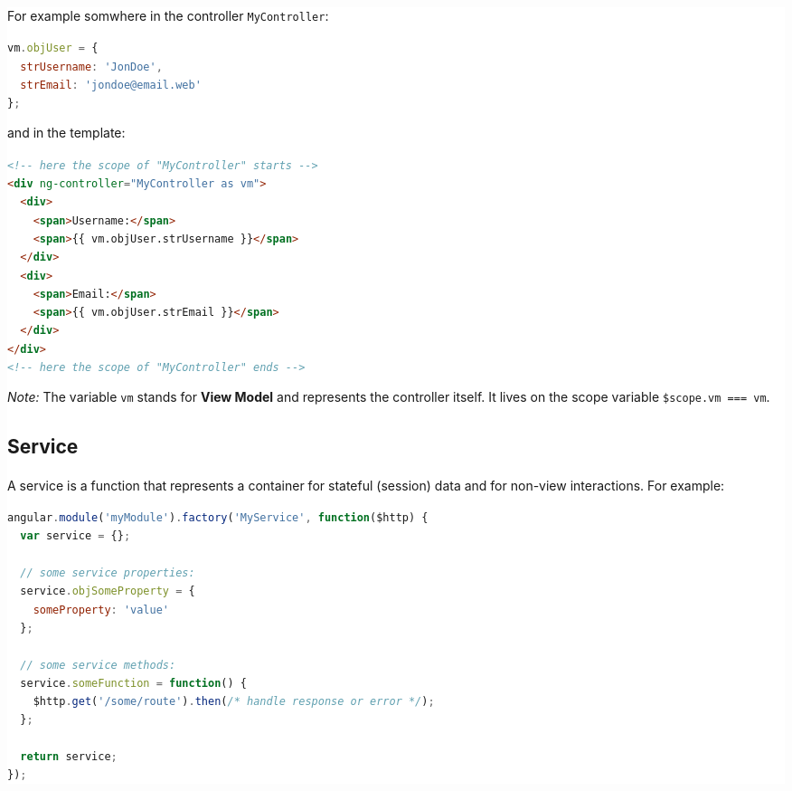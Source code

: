 For example somwhere in the controller `MyController`:
```javascript
vm.objUser = {
  strUsername: 'JonDoe',
  strEmail: 'jondoe@email.web'
};
```

and in the template:
```html
<!-- here the scope of "MyController" starts -->
<div ng-controller="MyController as vm">
  <div>
    <span>Username:</span>
    <span>{{ vm.objUser.strUsername }}</span>
  </div>
  <div>
    <span>Email:</span>
    <span>{{ vm.objUser.strEmail }}</span>
  </div>
</div>
<!-- here the scope of "MyController" ends -->
```

_Note:_ The variable `vm` stands for **View Model** and
represents the controller itself. It lives on the
scope variable `$scope.vm === vm`.


## Service

A service is a function that represents a
container for stateful (session) data and
for non-view interactions.
For example:

```javascript
angular.module('myModule').factory('MyService', function($http) {
  var service = {};
  
  // some service properties:
  service.objSomeProperty = {
    someProperty: 'value'
  };
  
  // some service methods:
  service.someFunction = function() {
    $http.get('/some/route').then(/* handle response or error */);
  };
  
  return service;
});
```
